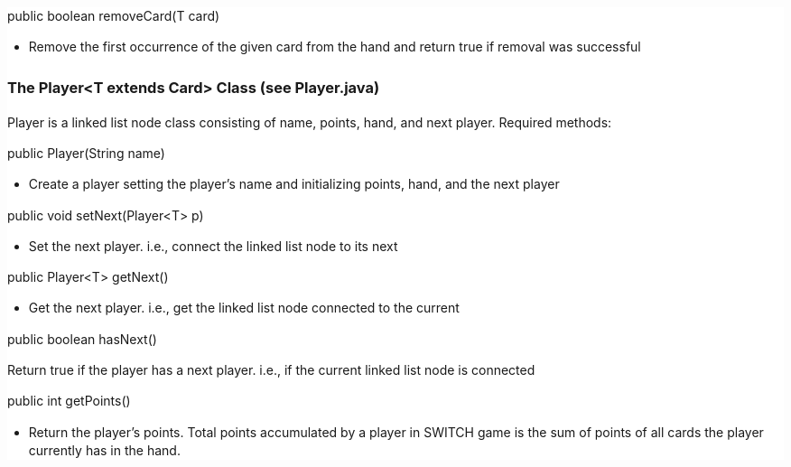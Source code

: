 


public boolean removeCard(T card)

<ul>

 <li>Remove the first occurrence of the given card from the hand and return true if removal was successful</li>

</ul>

<strong> </strong>

<h3>The Player&lt;T extends Card&gt; Class (see Player.java)</h3>

Player is a linked list node class consisting of name, points, hand, and next player. Required methods:




public Player(String name)

<ul>

 <li>Create a player setting the player’s name and initializing points, hand, and the next player</li>

</ul>




public void setNext(Player&lt;T&gt; p)

<ul>

 <li>Set the next player. i.e., connect the linked list node to its next</li>

</ul>




public Player&lt;T&gt; getNext()

<ul>

 <li>Get the next player. i.e., get the linked list node connected to the current</li>

</ul>




public boolean hasNext()

Return true if the player has a next player. i.e., if the current linked list node is connected







public int getPoints()

<ul>

 <li>Return the player’s points. Total points accumulated by a player in SWITCH game is the sum of points of all cards the player currently has in the hand.</li>
